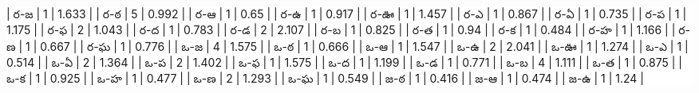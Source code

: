 | ర-జ    |        1 |           1.633 |
| ర-ఠ    |        5 |           0.992 |
| ర-ఆ    |        1 |           0.65  |
| ర-ఉ    |        1 |           0.917 |
| ర-ఊ    |        1 |           1.457 |
| ర-ఎ    |        1 |           0.867 |
| ర-ఏ    |        1 |           0.735 |
| ర-ప    |        1 |           1.175 |
| ర-ఫ    |        2 |           1.043 |
| ర-ద    |        1 |           0.783 |
| ర-డ    |        2 |           2.107 |
| ర-బ    |        1 |           0.825 |
| ర-త    |        1 |           0.94  |
| ర-క    |        1 |           0.484 |
| ర-హ    |        1 |           1.166 |
| ర-ణ    |        1 |           0.667 |
| ర-ఘ    |        1 |           0.776 |
| ఒ-జ    |        4 |           1.575 |
| ఒ-ఠ    |        1 |           0.666 |
| ఒ-ఆ    |        1 |           1.547 |
| ఒ-ఉ    |        2 |           2.041 |
| ఒ-ఊ    |        1 |           1.274 |
| ఒ-ఎ    |        1 |           0.514 |
| ఒ-ఏ    |        2 |           1.364 |
| ఒ-ప    |        2 |           1.402 |
| ఒ-ఫ    |        1 |           1.575 |
| ఒ-ద    |        1 |           1.199 |
| ఒ-డ    |        1 |           0.771 |
| ఒ-బ    |        4 |           1.111 |
| ఒ-త    |        1 |           0.875 |
| ఒ-క    |        1 |           0.925 |
| ఒ-హ    |        1 |           0.477 |
| ఒ-ణ    |        2 |           1.293 |
| ఒ-ఘ    |        1 |           0.549 |
| జ-ఠ    |        1 |           0.416 |
| జ-ఆ    |        1 |           0.474 |
| జ-ఉ    |        1 |           1.24  |